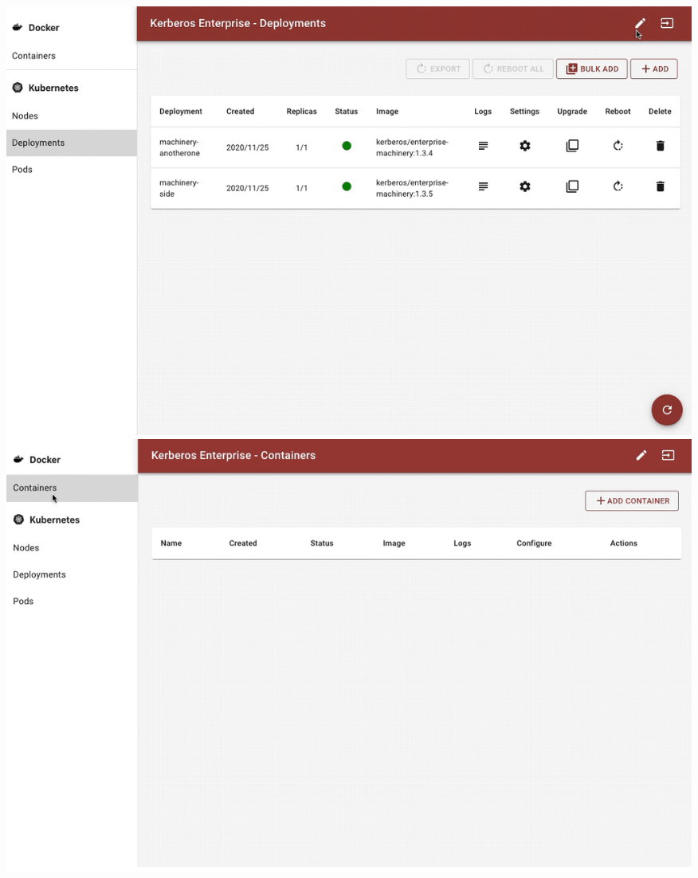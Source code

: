 ![Factory Global Config](../../public/images/factory/global-configuration.gif)
<img src="/images/factory/docker-kubernetes.gif" style="width: 100%"/><br/>
